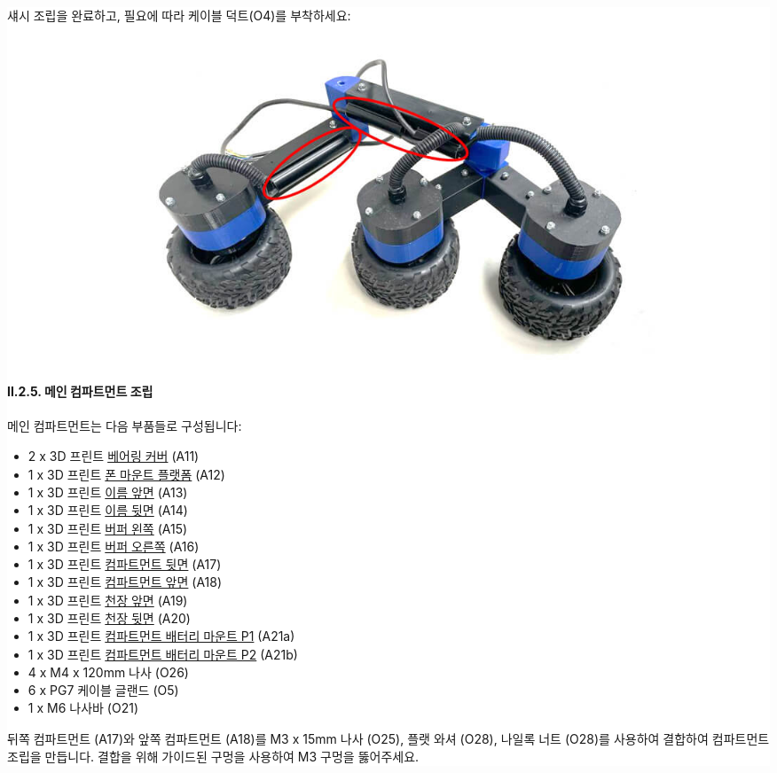섀시 조립을 완료하고, 필요에 따라 케이블 덕트(O4)를 부착하세요:

<p align="center">
  <img src="../../docs/images/MTV/Leg2.jpg" width="600" alt="App GUI"/>
</p>

#### II.2.5. 메인 컴파트먼트 조립

메인 컴파트먼트는 다음 부품들로 구성됩니다:

- 2 x 3D 프린트 <a href="cad/Joints/BearingCover.stl">베어링 커버</a> (A11)
- 1 x 3D 프린트 <a href="cad/PhoneMount/Phone_Mount.stl">폰 마운트 플랫폼</a> (A12)
- 1 x 3D 프린트 <a href="cad/Buffer/Name_Front.stl">이름 앞면</a> (A13)
- 1 x 3D 프린트 <a href="cad/Buffer/Name_Back.stl">이름 뒷면</a> (A14)
- 1 x 3D 프린트 <a href="cad/Buffer/Buffer_Left.stl">버퍼 왼쪽</a> (A15)
- 1 x 3D 프린트 <a href="cad/Buffer/Buffer_Right.stl">버퍼 오른쪽</a> (A16)
- 1 x 3D 프린트 <a href="cad/Compartment/Compartment_Rear.stl">컴파트먼트 뒷면</a> (A17)
- 1 x 3D 프린트 <a href="cad/Compartment/Compartment_Front.stl">컴파트먼트 앞면</a> (A18)
- 1 x 3D 프린트 <a href="cad/Compartment/Roof_Front.stl">천장 앞면</a> (A19)
- 1 x 3D 프린트 <a href="cad/Compartment/Roof_Rear.stl">천장 뒷면</a> (A20)
- 1 x 3D 프린트 <a href="cad/Compartment/Compartment_Battery_Mount-P1.stl">컴파트먼트 배터리 마운트 P1</a> (A21a)
- 1 x 3D 프린트 <a href="cad/Compartment/Compartment_Battery_Mount-P2.stl">컴파트먼트 배터리 마운트 P2</a> (A21b)
- 4 x M4 x 120mm 나사 (O26)
- 6 x PG7 케이블 글랜드 (O5)
- 1 x M6 나사바 (O21)

뒤쪽 컴파트먼트 (A17)와 앞쪽 컴파트먼트 (A18)를 M3 x 15mm 나사 (O25), 플랫 와셔 (O28), 나일록 너트 (O28)를 사용하여 결합하여 컴파트먼트 조립을 만듭니다. 결합을 위해 가이드된 구멍을 사용하여 M3 구멍을 뚫어주세요.

<p align="center">